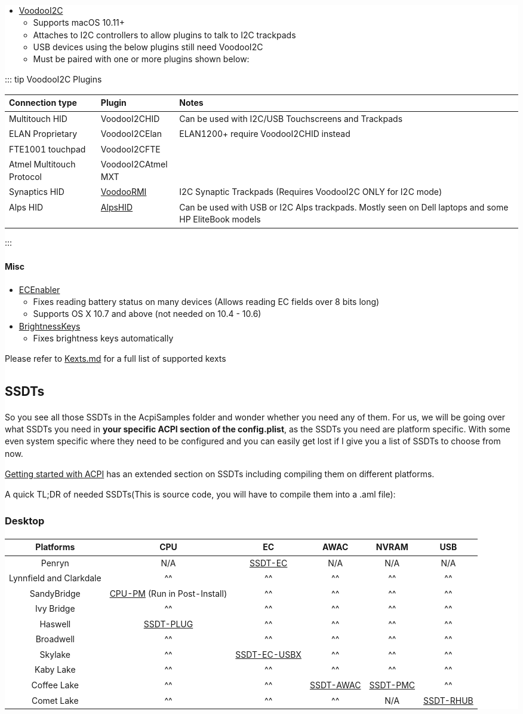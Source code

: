 * [VoodooI2C](https://github.com/VoodooI2C/VoodooI2C/releases)
  * Supports macOS 10.11+
  * Attaches to I2C controllers to allow plugins to talk to I2C trackpads
  * USB devices using the below plugins still need VoodooI2C
  * Must be paired with one or more plugins shown below:

::: tip VoodooI2C Plugins

| Connection type | Plugin | Notes |
| :--- | :--- | :--- |
| Multitouch HID | VoodooI2CHID | Can be used with I2C/USB Touchscreens and Trackpads |
| ELAN Proprietary | VoodooI2CElan | ELAN1200+ require VoodooI2CHID instead |
| FTE1001 touchpad | VoodooI2CFTE | |
| Atmel Multitouch Protocol | VoodooI2CAtmelMXT | |
| Synaptics HID | [VoodooRMI](https://github.com/VoodooSMBus/VoodooRMI/releases) | I2C Synaptic Trackpads (Requires VoodooI2C ONLY for I2C mode) |
| Alps HID | [AlpsHID](https://github.com/blankmac/AlpsHID/releases) | Can be used with USB or I2C Alps trackpads. Mostly seen on Dell laptops and some HP EliteBook models |

:::

#### Misc

* [ECEnabler](https://github.com/1Revenger1/ECEnabler/releases)
  * Fixes reading battery status on many devices (Allows reading EC fields over 8 bits long)
  * Supports OS X 10.7 and above (not needed on 10.4 - 10.6)
* [BrightnessKeys](https://github.com/acidanthera/BrightnessKeys/releases)
  * Fixes brightness keys automatically

Please refer to [Kexts.md](https://github.com/acidanthera/OpenCorePkg/blob/master/Docs/Kexts.md) for a full list of supported kexts

## SSDTs

So you see all those SSDTs in the AcpiSamples folder and wonder whether you need any of them. For us, we will be going over what SSDTs you need in **your specific ACPI section of the config.plist**, as the SSDTs you need are platform specific. With some even system specific where they need to be configured and you can easily get lost if I give you a list of SSDTs to choose from now.

[Getting started with ACPI](https://dortania.github.io/Getting-Started-With-ACPI/) has an extended section on SSDTs including compiling them on different platforms.

A quick TL;DR of needed SSDTs(This is source code, you will have to compile them into a .aml file):

### Desktop

| Platforms | **CPU** | **EC** | **AWAC** | **NVRAM** | **USB** |
| :-------: | :-----: | :----: | :------: | :-------: | :-----: |
| Penryn | N/A | [SSDT-EC](https://dortania.github.io/Getting-Started-With-ACPI/Universal/ec-fix.html) | N/A | N/A | N/A |
| Lynnfield and Clarkdale | ^^ | ^^ | ^^ | ^^ | ^^ |
| SandyBridge | [CPU-PM](https://dortania.github.io/OpenCore-Post-Install/universal/pm.html#sandy-and-ivy-bridge-power-management) (Run in Post-Install) | ^^ | ^^ | ^^ | ^^ |
| Ivy Bridge | ^^ | ^^ | ^^ | ^^ | ^^ |
| Haswell | [SSDT-PLUG](https://dortania.github.io/Getting-Started-With-ACPI/Universal/plug.html) | ^^ | ^^ | ^^ | ^^ |
| Broadwell | ^^ | ^^ | ^^ | ^^ | ^^ |
| Skylake | ^^ | [SSDT-EC-USBX](https://dortania.github.io/Getting-Started-With-ACPI/Universal/ec-fix.html) | ^^ | ^^ | ^^ |
| Kaby Lake | ^^ | ^^ | ^^ | ^^ | ^^ |
| Coffee Lake | ^^ | ^^ | [SSDT-AWAC](https://dortania.github.io/Getting-Started-With-ACPI/Universal/awac.html) | [SSDT-PMC](https://dortania.github.io/Getting-Started-With-ACPI/Universal/nvram.html) | ^^ |
| Comet Lake | ^^ | ^^ | ^^ | N/A | [SSDT-RHUB](https://dortania.github.io/Getting-Started-With-ACPI/Universal/rhub.html) |